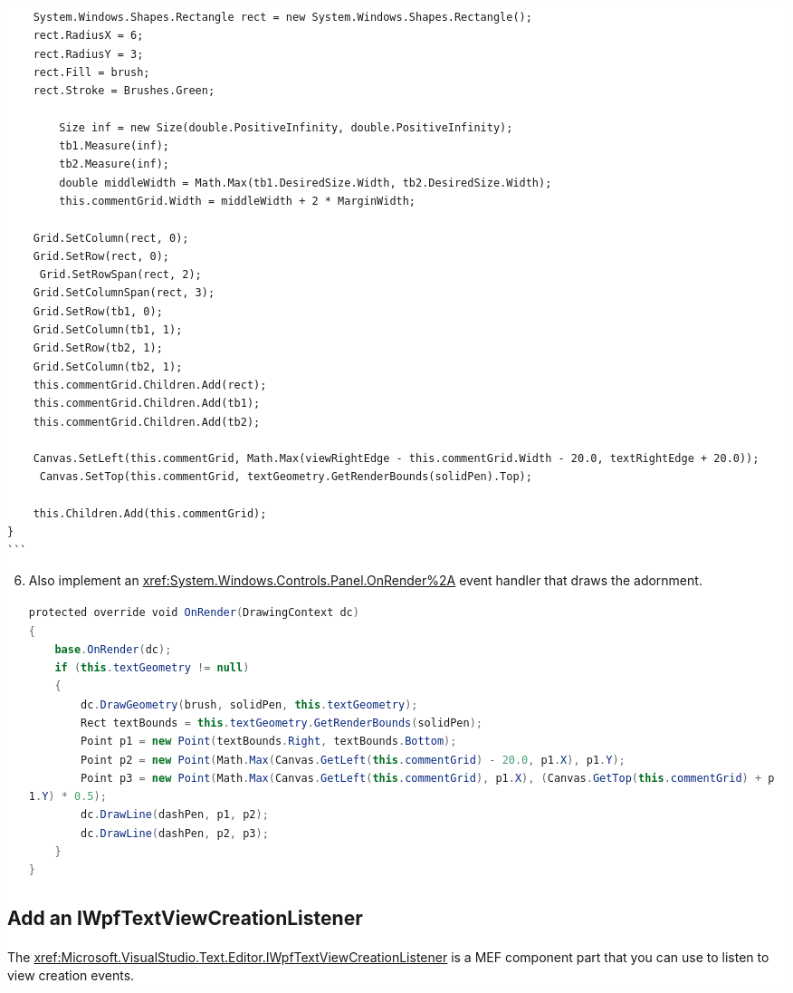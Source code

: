         System.Windows.Shapes.Rectangle rect = new System.Windows.Shapes.Rectangle();  
        rect.RadiusX = 6;  
        rect.RadiusY = 3;  
        rect.Fill = brush;  
        rect.Stroke = Brushes.Green;  
  
            Size inf = new Size(double.PositiveInfinity, double.PositiveInfinity);  
            tb1.Measure(inf);  
            tb2.Measure(inf);  
            double middleWidth = Math.Max(tb1.DesiredSize.Width, tb2.DesiredSize.Width);  
            this.commentGrid.Width = middleWidth + 2 * MarginWidth;  
  
        Grid.SetColumn(rect, 0);  
        Grid.SetRow(rect, 0);  
         Grid.SetRowSpan(rect, 2);  
        Grid.SetColumnSpan(rect, 3);  
        Grid.SetRow(tb1, 0);  
        Grid.SetColumn(tb1, 1);  
        Grid.SetRow(tb2, 1);  
        Grid.SetColumn(tb2, 1);  
        this.commentGrid.Children.Add(rect);  
        this.commentGrid.Children.Add(tb1);  
        this.commentGrid.Children.Add(tb2);  
  
        Canvas.SetLeft(this.commentGrid, Math.Max(viewRightEdge - this.commentGrid.Width - 20.0, textRightEdge + 20.0));  
         Canvas.SetTop(this.commentGrid, textGeometry.GetRenderBounds(solidPen).Top);  
  
        this.Children.Add(this.commentGrid);  
    }  
    ```  
  
6.  Also implement an <xref:System.Windows.Controls.Panel.OnRender%2A> event handler that draws the adornment.  
  
    ```csharp  
    protected override void OnRender(DrawingContext dc)  
    {  
        base.OnRender(dc);  
        if (this.textGeometry != null)  
        {  
            dc.DrawGeometry(brush, solidPen, this.textGeometry);  
            Rect textBounds = this.textGeometry.GetRenderBounds(solidPen);  
            Point p1 = new Point(textBounds.Right, textBounds.Bottom);  
            Point p2 = new Point(Math.Max(Canvas.GetLeft(this.commentGrid) - 20.0, p1.X), p1.Y);  
            Point p3 = new Point(Math.Max(Canvas.GetLeft(this.commentGrid), p1.X), (Canvas.GetTop(this.commentGrid) + p1.Y) * 0.5);  
            dc.DrawLine(dashPen, p1, p2);  
            dc.DrawLine(dashPen, p2, p3);  
        }  
    }  
    ```  
  
## Add an IWpfTextViewCreationListener  
 The <xref:Microsoft.VisualStudio.Text.Editor.IWpfTextViewCreationListener> is a MEF component part that you can use to listen to view creation events.  
  